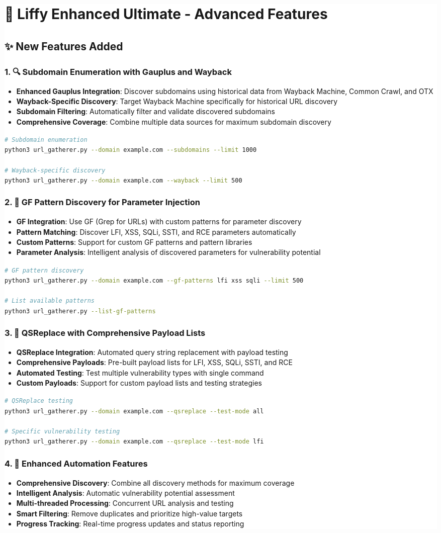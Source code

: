 # 🚀 Liffy Enhanced Ultimate - Advanced Features

## ✨ New Features Added

### 1. 🔍 Subdomain Enumeration with Gauplus and Wayback
- **Enhanced Gauplus Integration**: Discover subdomains using historical data from Wayback Machine, Common Crawl, and OTX
- **Wayback-Specific Discovery**: Target Wayback Machine specifically for historical URL discovery
- **Subdomain Filtering**: Automatically filter and validate discovered subdomains
- **Comprehensive Coverage**: Combine multiple data sources for maximum subdomain discovery

```bash
# Subdomain enumeration
python3 url_gatherer.py --domain example.com --subdomains --limit 1000

# Wayback-specific discovery
python3 url_gatherer.py --domain example.com --wayback --limit 500
```

### 2. 🎯 GF Pattern Discovery for Parameter Injection
- **GF Integration**: Use GF (Grep for URLs) with custom patterns for parameter discovery
- **Pattern Matching**: Discover LFI, XSS, SQLi, SSTI, and RCE parameters automatically
- **Custom Patterns**: Support for custom GF patterns and pattern libraries
- **Parameter Analysis**: Intelligent analysis of discovered parameters for vulnerability potential

```bash
# GF pattern discovery
python3 url_gatherer.py --domain example.com --gf-patterns lfi xss sqli --limit 500

# List available patterns
python3 url_gatherer.py --list-gf-patterns
```

### 3. 🔄 QSReplace with Comprehensive Payload Lists
- **QSReplace Integration**: Automated query string replacement with payload testing
- **Comprehensive Payloads**: Pre-built payload lists for LFI, XSS, SQLi, SSTI, and RCE
- **Automated Testing**: Test multiple vulnerability types with single command
- **Custom Payloads**: Support for custom payload lists and testing strategies

```bash
# QSReplace testing
python3 url_gatherer.py --domain example.com --qsreplace --test-mode all

# Specific vulnerability testing
python3 url_gatherer.py --domain example.com --qsreplace --test-mode lfi
```

### 4. 🤖 Enhanced Automation Features
- **Comprehensive Discovery**: Combine all discovery methods for maximum coverage
- **Intelligent Analysis**: Automatic vulnerability potential assessment
- **Multi-threaded Processing**: Concurrent URL analysis and testing
- **Smart Filtering**: Remove duplicates and prioritize high-value targets
- **Progress Tracking**: Real-time progress updates and status reporting
